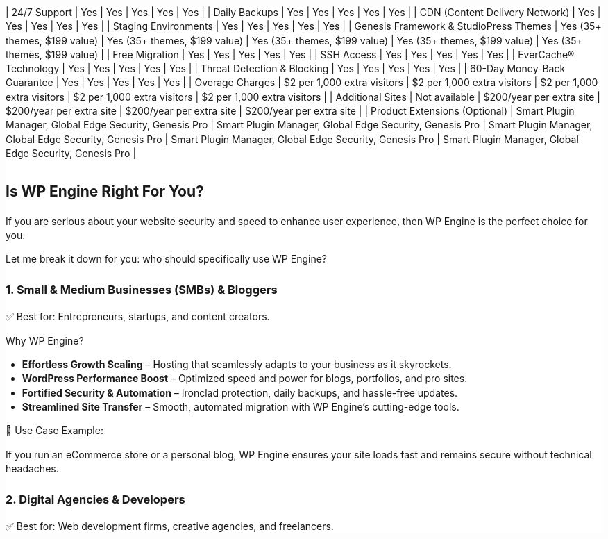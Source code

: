 | 24/7 Support | Yes | Yes | Yes | Yes | Yes |
| Daily Backups | Yes | Yes | Yes | Yes | Yes |
| CDN (Content Delivery Network) | Yes | Yes | Yes | Yes | Yes |
| Staging Environments | Yes | Yes | Yes | Yes | Yes |
| Genesis Framework & StudioPress Themes | Yes (35+ themes, $199 value) | Yes (35+ themes, $199 value) | Yes (35+ themes, $199 value) | Yes (35+ themes, $199 value) | Yes (35+ themes, $199 value) |
| Free Migration | Yes | Yes | Yes | Yes | Yes |
| SSH Access | Yes | Yes | Yes | Yes | Yes |
| EverCache® Technology | Yes | Yes | Yes | Yes | Yes |
| Threat Detection & Blocking | Yes | Yes | Yes | Yes | Yes |
| 60-Day Money-Back Guarantee | Yes | Yes | Yes | Yes | Yes |
| Overage Charges | $2 per 1,000 extra visitors | $2 per 1,000 extra visitors | $2 per 1,000 extra visitors | $2 per 1,000 extra visitors | $2 per 1,000 extra visitors |
| Additional Sites | Not available | $200/year per extra site | $200/year per extra site | $200/year per extra site | $200/year per extra site |
| Product Extensions (Optional) | Smart Plugin Manager, Global Edge Security, Genesis Pro | Smart Plugin Manager, Global Edge Security, Genesis Pro | Smart Plugin Manager, Global Edge Security, Genesis Pro | Smart Plugin Manager, Global Edge Security, Genesis Pro | Smart Plugin Manager, Global Edge Security, Genesis Pro |

## Is WP Engine Right For You?

If you are serious about your website security and speed to enhance user experience, then WP Engine is the perfect choice for you.

Let me break it down for you: who should specifically use WP Engine?

### 1. Small & Medium Businesses (SMBs) & Bloggers

✅ Best for: Entrepreneurs, startups, and content creators.

[](https://lh7-rt.googleusercontent.com/docsz/AD_4nXf9gVhLBPQzIuG15RxhOiXbz2hAF0_JukCwF7G9byy_Z4AS8BVkjUIbvK0uPQJxgPftDcQwGLZyUCYqK8rssSSqPJ9aT1LAXRMVU1e7JaBoj1dZdO56QTyc9Gj-io45sLx1zJ5E?key=XF-pFNGQ0x0R9Gs93fnEhwal)

Why WP Engine?

- **Effortless Growth Scaling** – Hosting that seamlessly adapts to your business as it skyrockets.
- **WordPress Performance Boost** – Optimized speed and power for blogs, portfolios, and pro sites.
- **Fortified Security & Automation** – Ironclad protection, daily backups, and hassle-free updates.
- **Streamlined Site Transfer** – Smooth, automated migration with WP Engine’s cutting-edge tools.

📌 Use Case Example:

If you run an eCommerce store or a personal blog, WP Engine ensures your site loads fast and remains secure without technical headaches.

### 2. Digital Agencies & Developers

✅ Best for: Web development firms, creative agencies, and freelancers.
